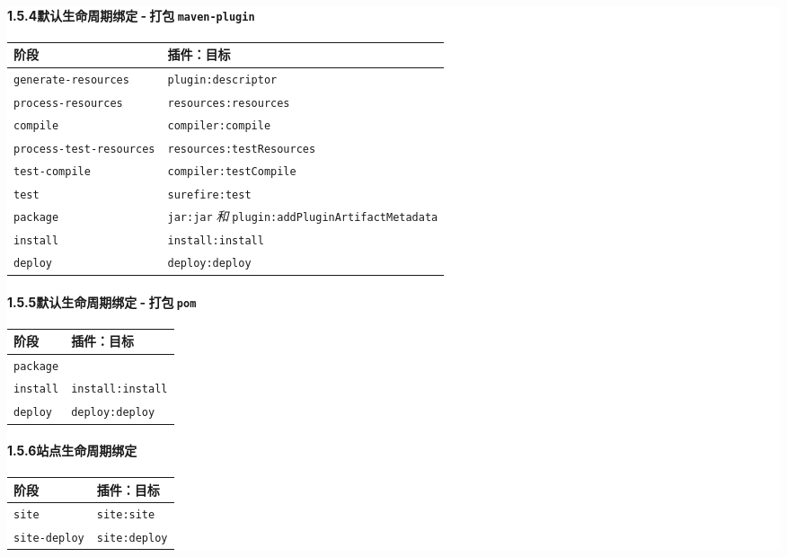 #### 1.5.4默认生命周期绑定 - 打包 `maven-plugin`

| 阶段                     | 插件：目标                                        |
| :----------------------- | :------------------------------------------------ |
| `generate-resources`     | `plugin:descriptor`                               |
| `process-resources`      | `resources:resources`                             |
| `compile`                | `compiler:compile`                                |
| `process-test-resources` | `resources:testResources`                         |
| `test-compile`           | `compiler:testCompile`                            |
| `test`                   | `surefire:test`                                   |
| `package`                | `jar:jar` *和* `plugin:addPluginArtifactMetadata` |
| `install`                | `install:install`                                 |
| `deploy`                 | `deploy:deploy`                                   |

#### 1.5.5默认生命周期绑定 - 打包 `pom`

| 阶段      | 插件：目标        |
| :-------- | :---------------- |
| `package` |                   |
| `install` | `install:install` |
| `deploy`  | `deploy:deploy`   |

#### 1.5.6站点生命周期绑定

| 阶段          | 插件：目标    |
| :------------ | :------------ |
| `site`        | `site:site`   |
| `site-deploy` | `site:deploy` |

#### 